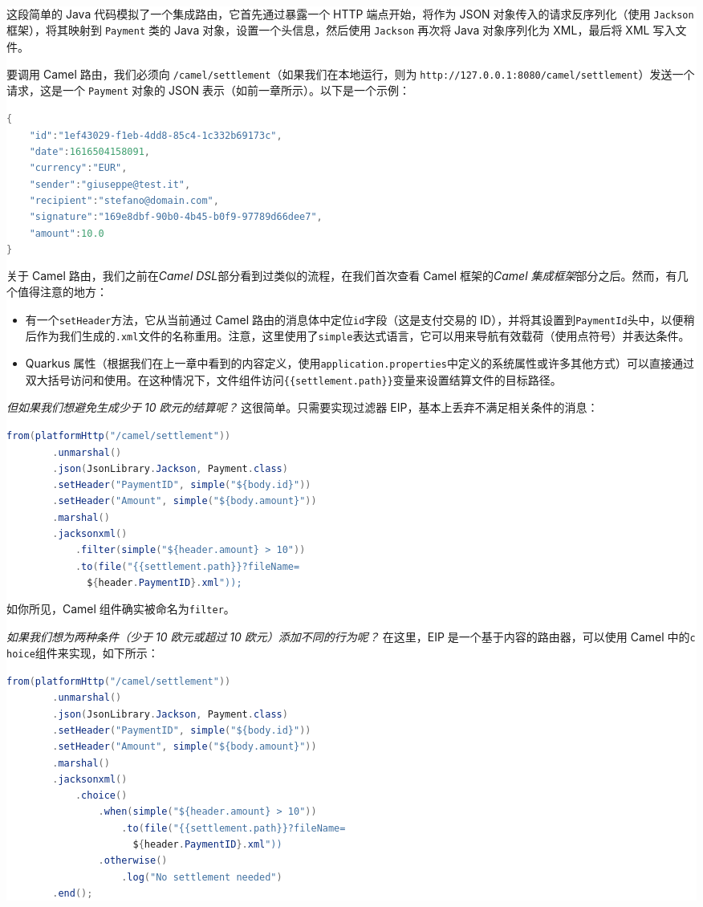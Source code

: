 这段简单的 Java 代码模拟了一个集成路由，它首先通过暴露一个 HTTP 端点开始，将作为 JSON 对象传入的请求反序列化（使用 `Jackson` 框架），将其映射到 `Payment` 类的 Java 对象，设置一个头信息，然后使用 `Jackson` 再次将 Java 对象序列化为 XML，最后将 XML 写入文件。

要调用 Camel 路由，我们必须向 `/camel/settlement`（如果我们在本地运行，则为 `http://127.0.0.1:8080/camel/settlement`）发送一个请求，这是一个 `Payment` 对象的 JSON 表示（如前一章所示）。以下是一个示例：

```java
{
    "id":"1ef43029-f1eb-4dd8-85c4-1c332b69173c", 
    "date":1616504158091, 
    "currency":"EUR", 
    "sender":"giuseppe@test.it", 
    "recipient":"stefano@domain.com", 
    "signature":"169e8dbf-90b0-4b45-b0f9-97789d66dee7", 
    "amount":10.0
}
```

关于 Camel 路由，我们之前在*Camel DSL*部分看到过类似的流程，在我们首次查看 Camel 框架的*Camel 集成框架*部分之后。然而，有几个值得注意的地方：

+   有一个`setHeader`方法，它从当前通过 Camel 路由的消息体中定位`id`字段（这是支付交易的 ID），并将其设置到`PaymentId`头中，以便稍后作为我们生成的`.xml`文件的名称重用。注意，这里使用了`simple`表达式语言，它可以用来导航有效载荷（使用点符号）并表达条件。

+   Quarkus 属性（根据我们在上一章中看到的内容定义，使用`application.properties`中定义的系统属性或许多其他方式）可以直接通过双大括号访问和使用。在这种情况下，文件组件访问`{{settlement.path}}`变量来设置结算文件的目标路径。

*但如果我们想避免生成少于 10 欧元的结算呢？* 这很简单。只需要实现过滤器 EIP，基本上丢弃不满足相关条件的消息：

```java
from(platformHttp("/camel/settlement")) 
        .unmarshal() 
        .json(JsonLibrary.Jackson, Payment.class) 
        .setHeader("PaymentID", simple("${body.id}")) 
        .setHeader("Amount", simple("${body.amount}"))
        .marshal() 
        .jacksonxml() 
            .filter(simple("${header.amount} > 10"))
            .to(file("{{settlement.path}}?fileName=
              ${header.PaymentID}.xml"));
```

如你所见，Camel 组件确实被命名为`filter`。

*如果我们想为两种条件（少于 10 欧元或超过 10 欧元）添加不同的行为呢？* 在这里，EIP 是一个基于内容的路由器，可以使用 Camel 中的`choice`组件来实现，如下所示：

```java
from(platformHttp("/camel/settlement"))
        .unmarshal()
        .json(JsonLibrary.Jackson, Payment.class)
        .setHeader("PaymentID", simple("${body.id}"))
        .setHeader("Amount", simple("${body.amount}"))
        .marshal()
        .jacksonxml()
            .choice()   
                .when(simple("${header.amount} > 10"))
                    .to(file("{{settlement.path}}?fileName=
                      ${header.PaymentID}.xml"))
                .otherwise()    
                    .log("No settlement needed")
        .end();
```

